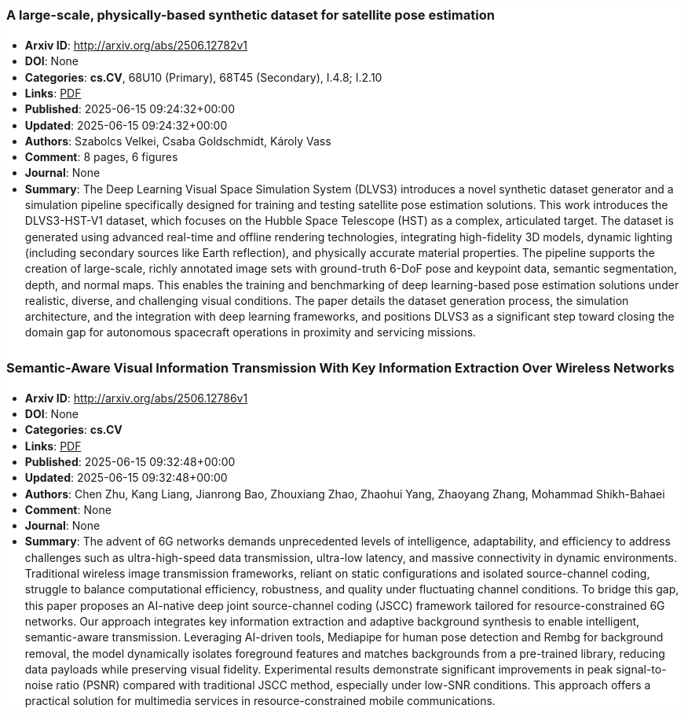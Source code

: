 

### A large-scale, physically-based synthetic dataset for satellite pose estimation
- **Arxiv ID**: http://arxiv.org/abs/2506.12782v1
- **DOI**: None
- **Categories**: **cs.CV**, 68U10 (Primary), 68T45 (Secondary), I.4.8; I.2.10
- **Links**: [PDF](http://arxiv.org/pdf/2506.12782v1)
- **Published**: 2025-06-15 09:24:32+00:00
- **Updated**: 2025-06-15 09:24:32+00:00
- **Authors**: Szabolcs Velkei, Csaba Goldschmidt, Károly Vass
- **Comment**: 8 pages, 6 figures
- **Journal**: None
- **Summary**: The Deep Learning Visual Space Simulation System (DLVS3) introduces a novel synthetic dataset generator and a simulation pipeline specifically designed for training and testing satellite pose estimation solutions. This work introduces the DLVS3-HST-V1 dataset, which focuses on the Hubble Space Telescope (HST) as a complex, articulated target. The dataset is generated using advanced real-time and offline rendering technologies, integrating high-fidelity 3D models, dynamic lighting (including secondary sources like Earth reflection), and physically accurate material properties. The pipeline supports the creation of large-scale, richly annotated image sets with ground-truth 6-DoF pose and keypoint data, semantic segmentation, depth, and normal maps. This enables the training and benchmarking of deep learning-based pose estimation solutions under realistic, diverse, and challenging visual conditions. The paper details the dataset generation process, the simulation architecture, and the integration with deep learning frameworks, and positions DLVS3 as a significant step toward closing the domain gap for autonomous spacecraft operations in proximity and servicing missions.



### Semantic-Aware Visual Information Transmission With Key Information Extraction Over Wireless Networks
- **Arxiv ID**: http://arxiv.org/abs/2506.12786v1
- **DOI**: None
- **Categories**: **cs.CV**
- **Links**: [PDF](http://arxiv.org/pdf/2506.12786v1)
- **Published**: 2025-06-15 09:32:48+00:00
- **Updated**: 2025-06-15 09:32:48+00:00
- **Authors**: Chen Zhu, Kang Liang, Jianrong Bao, Zhouxiang Zhao, Zhaohui Yang, Zhaoyang Zhang, Mohammad Shikh-Bahaei
- **Comment**: None
- **Journal**: None
- **Summary**: The advent of 6G networks demands unprecedented levels of intelligence, adaptability, and efficiency to address challenges such as ultra-high-speed data transmission, ultra-low latency, and massive connectivity in dynamic environments. Traditional wireless image transmission frameworks, reliant on static configurations and isolated source-channel coding, struggle to balance computational efficiency, robustness, and quality under fluctuating channel conditions. To bridge this gap, this paper proposes an AI-native deep joint source-channel coding (JSCC) framework tailored for resource-constrained 6G networks. Our approach integrates key information extraction and adaptive background synthesis to enable intelligent, semantic-aware transmission. Leveraging AI-driven tools, Mediapipe for human pose detection and Rembg for background removal, the model dynamically isolates foreground features and matches backgrounds from a pre-trained library, reducing data payloads while preserving visual fidelity. Experimental results demonstrate significant improvements in peak signal-to-noise ratio (PSNR) compared with traditional JSCC method, especially under low-SNR conditions. This approach offers a practical solution for multimedia services in resource-constrained mobile communications.
